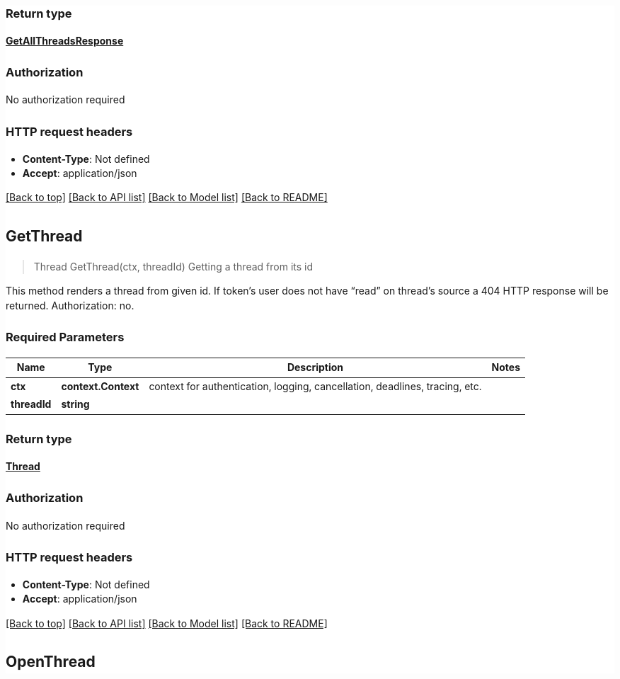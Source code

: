 ### Return type

[**GetAllThreadsResponse**](GetAllThreadsResponse.md)

### Authorization

No authorization required

### HTTP request headers

- **Content-Type**: Not defined
- **Accept**: application/json

[[Back to top]](#) [[Back to API list]](../README.md#documentation-for-api-endpoints)
[[Back to Model list]](../README.md#documentation-for-models)
[[Back to README]](../README.md)


## GetThread

> Thread GetThread(ctx, threadId)
Getting a thread from its id

This method renders a thread from given id. If token’s user does not have “read” on thread’s source a 404 HTTP response will be returned.  Authorization​: no.

### Required Parameters


Name | Type | Description  | Notes
------------- | ------------- | ------------- | -------------
**ctx** | **context.Context** | context for authentication, logging, cancellation, deadlines, tracing, etc.
**threadId** | **string**|  | 

### Return type

[**Thread**](Thread.md)

### Authorization

No authorization required

### HTTP request headers

- **Content-Type**: Not defined
- **Accept**: application/json

[[Back to top]](#) [[Back to API list]](../README.md#documentation-for-api-endpoints)
[[Back to Model list]](../README.md#documentation-for-models)
[[Back to README]](../README.md)


## OpenThread
